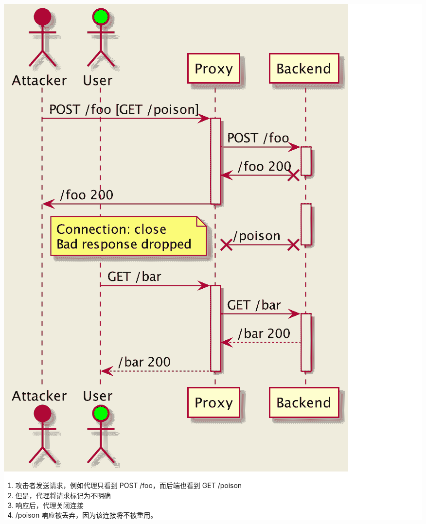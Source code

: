 ![](img//d099e251f479917b5ddaaac1d4d73896.png)

1.  攻击者发送请求，例如代理只看到 POST /foo，而后端也看到 GET /poison
2.  但是，代理将请求标记为不明确
3.  响应后，代理关闭连接
4.  /poison 响应被丢弃，因为该连接将不被重用。
